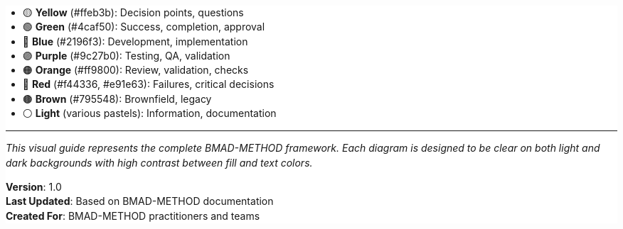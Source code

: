- 🟡 **Yellow** (#ffeb3b): Decision points, questions
- 🟢 **Green** (#4caf50): Success, completion, approval
- 🔵 **Blue** (#2196f3): Development, implementation
- 🟣 **Purple** (#9c27b0): Testing, QA, validation
- 🟠 **Orange** (#ff9800): Review, validation, checks
- 🔴 **Red** (#f44336, #e91e63): Failures, critical decisions
- 🟤 **Brown** (#795548): Brownfield, legacy
- ⚪ **Light** (various pastels): Information, documentation

---

*This visual guide represents the complete BMAD-METHOD framework. Each diagram is designed to be clear on both light and dark backgrounds with high contrast between fill and text colors.*

**Version**: 1.0  
**Last Updated**: Based on BMAD-METHOD documentation  
**Created For**: BMAD-METHOD practitioners and teams
